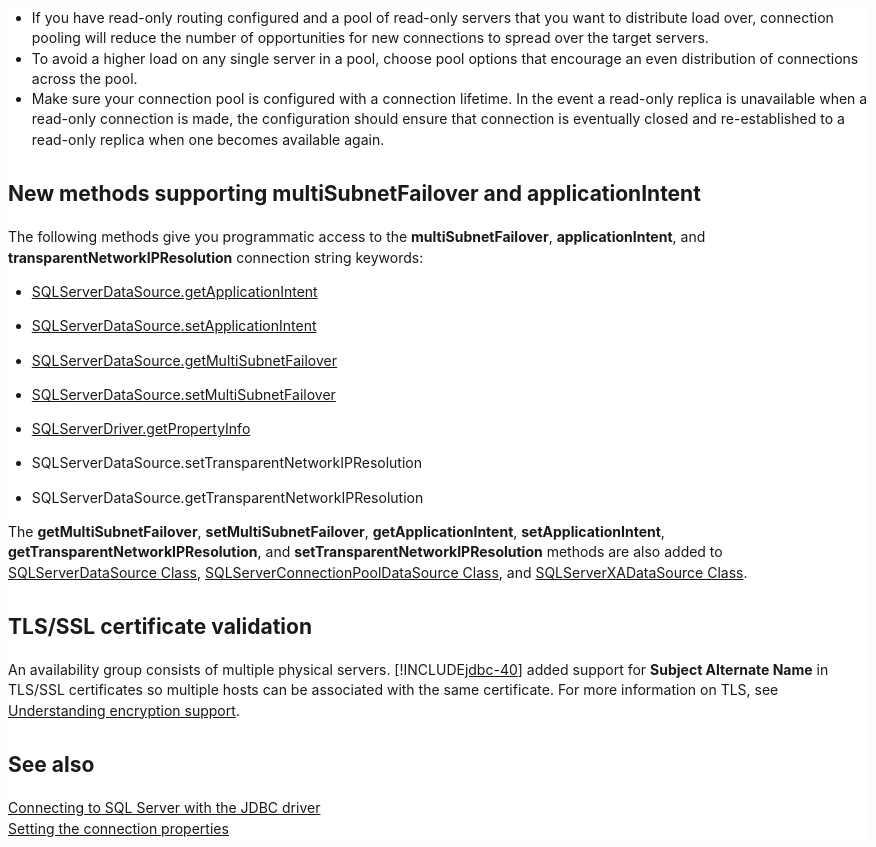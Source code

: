 - If you have read-only routing configured and a pool of read-only servers that you want to distribute load over, connection pooling will reduce the number of opportunities for new connections to spread over the target servers.
- To avoid a higher load on any single server in a pool, choose pool options that encourage an even distribution of connections across the pool.
- Make sure your connection pool is configured with a connection lifetime. In the event a read-only replica is unavailable when a read-only connection is made, the configuration should ensure that connection is eventually closed and re-established to a read-only replica when one becomes available again.

## New methods supporting multiSubnetFailover and applicationIntent

The following methods give you programmatic access to the **multiSubnetFailover**, **applicationIntent**, and **transparentNetworkIPResolution** connection string keywords:

- [SQLServerDataSource.getApplicationIntent](reference/getapplicationintent-method-sqlserverdatasource.md)

- [SQLServerDataSource.setApplicationIntent](reference/setapplicationintent-method-sqlserverdatasource.md)

- [SQLServerDataSource.getMultiSubnetFailover](reference/getmultisubnetfailover-method-sqlserverdatasource.md)

- [SQLServerDataSource.setMultiSubnetFailover](reference/setmultisubnetfailover-method-sqlserverdatasource.md)

- [SQLServerDriver.getPropertyInfo](reference/getpropertyinfo-method-sqlserverdriver.md)

- SQLServerDataSource.setTransparentNetworkIPResolution

- SQLServerDataSource.getTransparentNetworkIPResolution

The **getMultiSubnetFailover**, **setMultiSubnetFailover**, **getApplicationIntent**, **setApplicationIntent**, **getTransparentNetworkIPResolution**, and **setTransparentNetworkIPResolution** methods are also added to [SQLServerDataSource Class](reference/sqlserverdatasource-class.md), [SQLServerConnectionPoolDataSource Class](reference/sqlserverconnectionpooldatasource-class.md), and [SQLServerXADataSource Class](reference/sqlserverxadatasource-class.md).

## TLS/SSL certificate validation

An availability group consists of multiple physical servers. [!INCLUDE[jdbc-40](../../includes/jdbc-40-md.md)] added support for **Subject Alternate Name** in TLS/SSL certificates so multiple hosts can be associated with the same certificate. For more information on TLS, see [Understanding encryption support](understanding-ssl-support.md).

## See also

[Connecting to SQL Server with the JDBC driver](connecting-to-sql-server-with-the-jdbc-driver.md)  
[Setting the connection properties](setting-the-connection-properties.md)  
